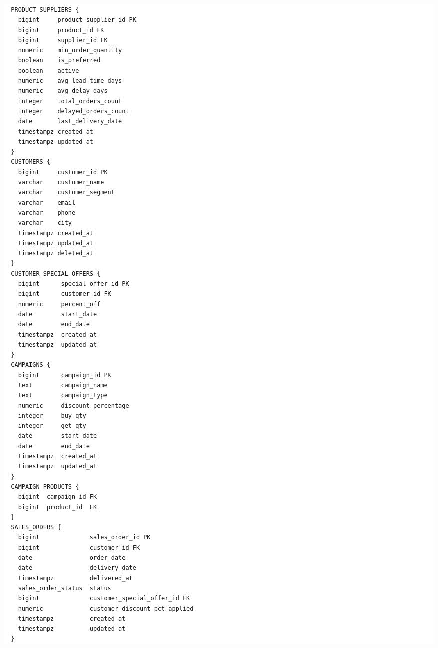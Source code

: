 ```mermaid
  PRODUCT_SUPPLIERS {
    bigint     product_supplier_id PK
    bigint     product_id FK
    bigint     supplier_id FK
    numeric    min_order_quantity
    boolean    is_preferred
    boolean    active
    numeric    avg_lead_time_days
    numeric    avg_delay_days
    integer    total_orders_count
    integer    delayed_orders_count
    date       last_delivery_date
    timestampz created_at
    timestampz updated_at
  }
  CUSTOMERS {
    bigint     customer_id PK
    varchar    customer_name
    varchar    customer_segment
    varchar    email
    varchar    phone
    varchar    city
    timestampz created_at
    timestampz updated_at
    timestampz deleted_at
  }
  CUSTOMER_SPECIAL_OFFERS {
    bigint      special_offer_id PK
    bigint      customer_id FK
    numeric     percent_off
    date        start_date
    date        end_date
    timestampz  created_at
    timestampz  updated_at
  }
  CAMPAIGNS {
    bigint      campaign_id PK
    text        campaign_name
    text        campaign_type
    numeric     discount_percentage
    integer     buy_qty
    integer     get_qty
    date        start_date
    date        end_date
    timestampz  created_at
    timestampz  updated_at
  }
  CAMPAIGN_PRODUCTS {
    bigint  campaign_id FK
    bigint  product_id  FK
  }
  SALES_ORDERS {
    bigint              sales_order_id PK
    bigint              customer_id FK
    date                order_date
    date                delivery_date
    timestampz          delivered_at
    sales_order_status  status
    bigint              customer_special_offer_id FK
    numeric             customer_discount_pct_applied
    timestampz          created_at
    timestampz          updated_at
  }
```